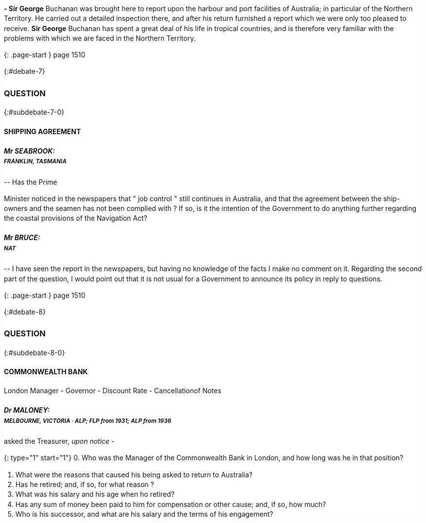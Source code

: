
 **- Sir George** Buchanan was brought here to report upon the  harbour and port facilities of Australia; in particular of the Northern Territory. He carried out a detailed inspection there, and after his return furnished a report which we were only too pleased to receive.  **Sir George**  Buchanan has spent a great deal of his life in tropical countries, and is therefore very familiar with the problems with which we are faced in the Northern Territory. 

{: .page-start }
page 1510

{:#debate-7}
### QUESTION

{:#subdebate-7-0}
#### SHIPPING AGREEMENT

##### Mr SEABROOK:<br><small class="text-muted">FRANKLIN, TASMANIA</small>

-- Has the Prime 

Minister noticed in the newspapers that " job control " still continues in Australia, and that the agreement between the ship-owners and the seamen has not been complied with ? If so, is it the intention of the Government to do anything further regarding the coastal provisions of the Navigation Act? 

##### Mr BRUCE:<br><small class="text-muted">NAT</small>

-- I have seen the report in the newspapers, but having no knowledge of the facts I make no comment on it. Regarding the second part of the question, I would point out that it is not usual for a Government to announce its policy in reply to questions. 

{: .page-start }
page 1510

{:#debate-8}
### QUESTION

{:#subdebate-8-0}
#### COMMONWEALTH BANK

London Manager - Governor - Discount Rate - Cancellationof Notes

##### Dr MALONEY:<br><small class="text-muted">MELBOURNE, VICTORIA &middot; ALP; FLP from 1931; ALP from 1936</small>

asked the Treasurer,  *upon notice -* 

{: type="1" start="1"}
0. Who was the Manager of the Commonwealth Bank in London, and how long was he in that position? 
1. What were the reasons that caused his being asked to return to Australia? 
2. Has he retired; and, if so, for what reason ? 
3. What was his salary and his age when ho retired? 
4. Has any sum of money been paid to him for compensation or other cause; and, if so, how much? 
5. Who is his successor, and what are his salary and the terms of his engagement? 
